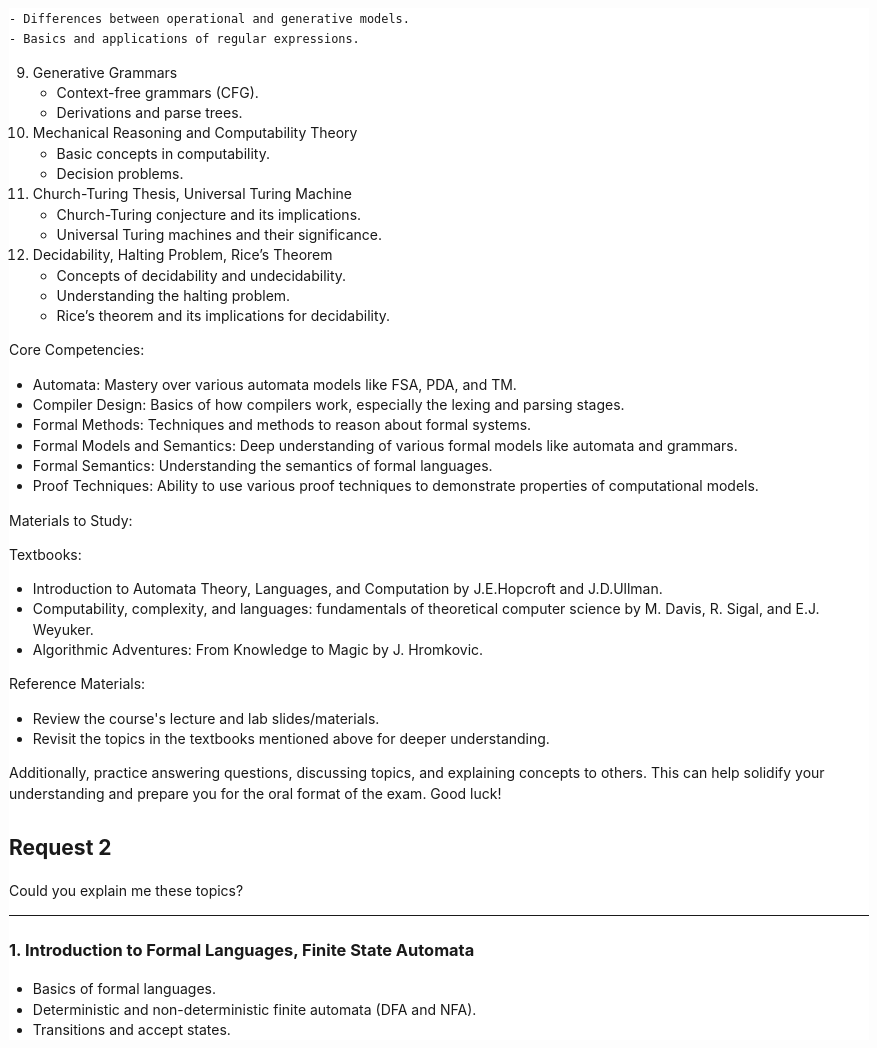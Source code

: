     - Differences between operational and generative models.
    - Basics and applications of regular expressions.
9. Generative Grammars
    - Context-free grammars (CFG).
    - Derivations and parse trees.
10. Mechanical Reasoning and Computability Theory
    - Basic concepts in computability.
    - Decision problems.
11. Church-Turing Thesis, Universal Turing Machine
    - Church-Turing conjecture and its implications.
    - Universal Turing machines and their significance.
12. Decidability, Halting Problem, Rice’s Theorem
    - Concepts of decidability and undecidability.
    - Understanding the halting problem.
    - Rice’s theorem and its implications for decidability.

Core Competencies:

- Automata: Mastery over various automata models like FSA, PDA, and TM.
- Compiler Design: Basics of how compilers work, especially the lexing and parsing stages.
- Formal Methods: Techniques and methods to reason about formal systems.
- Formal Models and Semantics: Deep understanding of various formal models like automata and grammars.
- Formal Semantics: Understanding the semantics of formal languages.
- Proof Techniques: Ability to use various proof techniques to demonstrate properties of computational models.

Materials to Study:

Textbooks:

- Introduction to Automata Theory, Languages, and Computation by J.E.Hopcroft and J.D.Ullman.
- Computability, complexity, and languages: fundamentals of theoretical computer science by M. Davis, R. Sigal, and E.J. Weyuker.
- Algorithmic Adventures: From Knowledge to Magic by J. Hromkovic.

Reference Materials:

- Review the course's lecture and lab slides/materials.
- Revisit the topics in the textbooks mentioned above for deeper understanding.

Additionally, practice answering questions, discussing topics, and explaining concepts to others. This can help solidify your understanding and prepare you for the oral format of the exam. Good luck!

## Request 2

Could you explain me these topics?

---

### 1. Introduction to Formal Languages, Finite State Automata

- Basics of formal languages.
- Deterministic and non-deterministic finite automata (DFA and NFA).
- Transitions and accept states.
